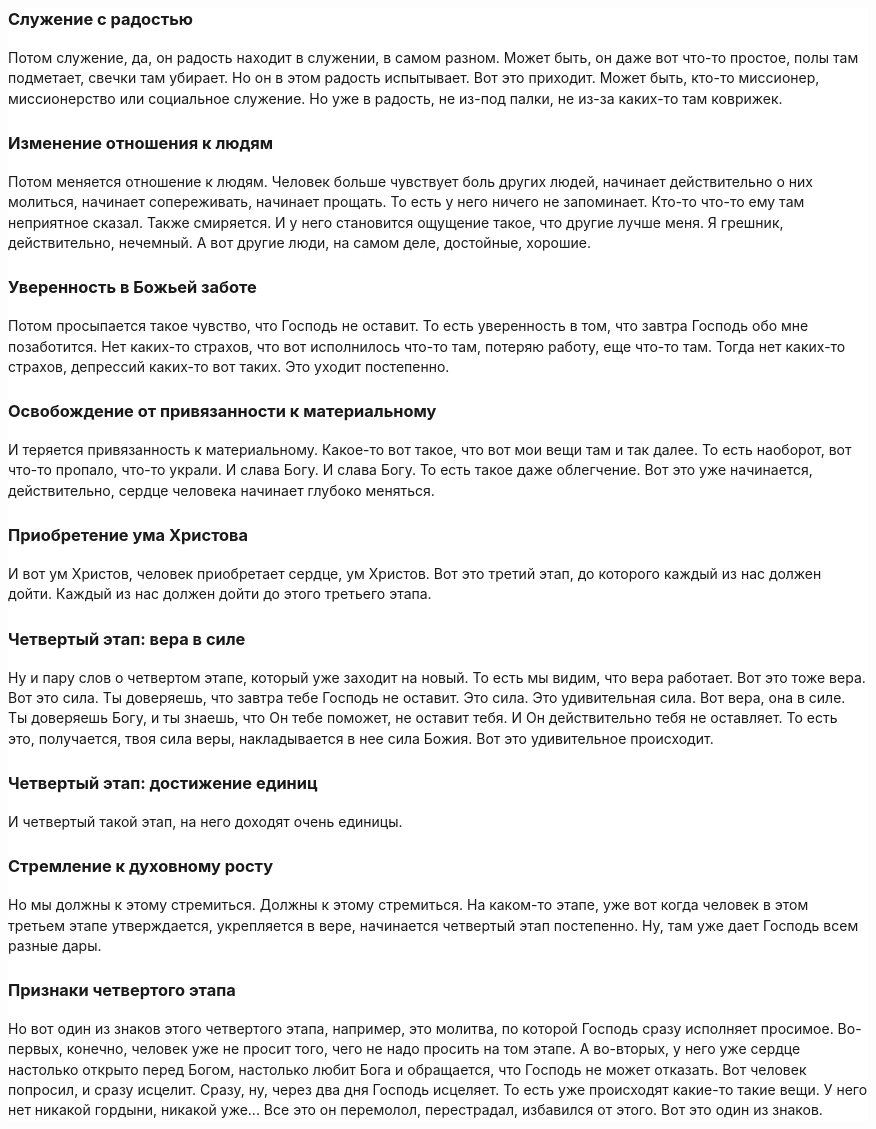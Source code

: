 ### Служение с радостью  
Потом служение, да, он радость находит в служении, в самом разном. Может быть, он даже вот что-то простое, полы там подметает, свечки там убирает. Но он в этом радость испытывает. Вот это приходит. Может быть, кто-то миссионер, миссионерство или социальное служение. Но уже в радость, не из-под палки, не из-за каких-то там коврижек.  

### Изменение отношения к людям  
Потом меняется отношение к людям. Человек больше чувствует боль других людей, начинает действительно о них молиться, начинает сопереживать, начинает прощать. То есть у него ничего не запоминает. Кто-то что-то ему там неприятное сказал. Также смиряется. И у него становится ощущение такое, что другие лучше меня. Я грешник, действительно, нечемный. А вот другие люди, на самом деле, достойные, хорошие.  

### Уверенность в Божьей заботе  
Потом просыпается такое чувство, что Господь не оставит. То есть уверенность в том, что завтра Господь обо мне позаботится. Нет каких-то страхов, что вот исполнилось что-то там, потеряю работу, еще что-то там. Тогда нет каких-то страхов, депрессий каких-то вот таких. Это уходит постепенно.  

### Освобождение от привязанности к материальному  
И теряется привязанность к материальному. Какое-то вот такое, что вот мои вещи там и так далее. То есть наоборот, вот что-то пропало, что-то украли. И слава Богу. И слава Богу. То есть такое даже облегчение. Вот это уже начинается, действительно, сердце человека начинает глубоко меняться.  

### Приобретение ума Христова  
И вот ум Христов, человек приобретает сердце, ум Христов. Вот это третий этап, до которого каждый из нас должен дойти. Каждый из нас должен дойти до этого третьего этапа.  

### Четвертый этап: вера в силе  
Ну и пару слов о четвертом этапе, который уже заходит на новый. То есть мы видим, что вера работает. Вот это тоже вера. Вот это сила. Ты доверяешь, что завтра тебе Господь не оставит. Это сила. Это удивительная сила. Вот вера, она в силе. Ты доверяешь Богу, и ты знаешь, что Он тебе поможет, не оставит тебя. И Он действительно тебя не оставляет. То есть это, получается, твоя сила веры, накладывается в нее сила Божия. Вот это удивительное происходит.  

### Четвертый этап: достижение единиц  
И четвертый такой этап, на него доходят очень единицы.

### Стремление к духовному росту  
Но мы должны к этому стремиться. Должны к этому стремиться. На каком-то этапе, уже вот когда человек в этом третьем этапе утверждается, укрепляется в вере, начинается четвертый этап постепенно. Ну, там уже дает Господь всем разные дары.  

### Признаки четвертого этапа  
Но вот один из знаков этого четвертого этапа, например, это молитва, по которой Господь сразу исполняет просимое. Во-первых, конечно, человек уже не просит того, чего не надо просить на том этапе. А во-вторых, у него уже сердце настолько открыто перед Богом, настолько любит Бога и обращается, что Господь не может отказать. Вот человек попросил, и сразу исцелит. Сразу, ну, через два дня Господь исцеляет. То есть уже происходят какие-то такие вещи. У него нет никакой гордыни, никакой уже... Все это он перемолол, перестрадал, избавился от этого. Вот это один из знаков.  
